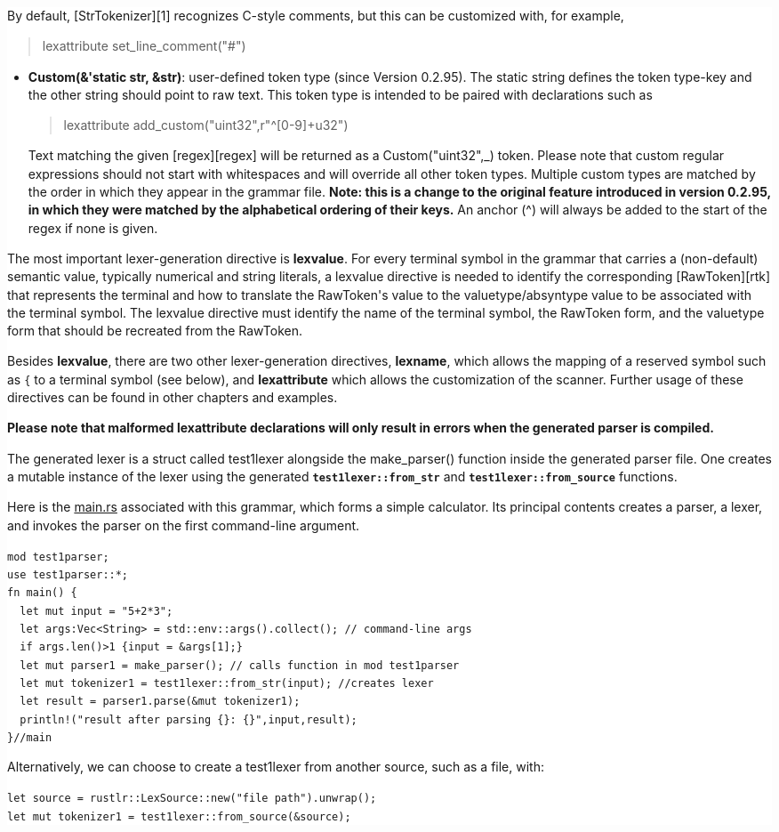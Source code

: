    By default, [StrTokenizer][1] recognizes C-style comments, but this can
   be customized with, for example,
   > lexattribute set_line_comment("#")

 - **Custom(&'static str, &str)**: user-defined token type (since Version 0.2.95).  The static
   string defines the token type-key and the other string should point to raw text.
   This token type is intended to be paired with declarations such as
   > lexattribute add_custom("uint32",r"^[0-9]+u32")

   Text matching the given [regex][regex] will be returned as a
   Custom("uint32",_) token.  Please note that custom regular expressions
   should not start with whitespaces and will override all other token types.
   Multiple custom types are matched by the order in which they appear in
   the grammar file.  **Note: this is a change to the original feature
   introduced in version 0.2.95, in which they were 
   matched by the alphabetical ordering of their
   keys.**  An anchor (^) will always
   be added to the start of the regex if none is given.

The most important lexer-generation directive is **lexvalue**.  For
every terminal symbol in the grammar that carries a (non-default)
semantic value, typically numerical and string literals, a
lexvalue directive is needed to identify the corresponding
[RawToken][rtk] that represents the terminal and how to translate the
RawToken's value to the valuetype/absyntype value to be associated
with the terminal symbol.  The lexvalue directive must identify the
name of the terminal symbol, the RawToken form, and the valuetype
form that should be recreated from the RawToken.

Besides **lexvalue**, there are two other lexer-generation directives,
**lexname**, which allows the mapping of a reserved symbol such as `{`
to a terminal symbol (see below), and **lexattribute** which allows the
customization of the scanner. Further usage of these directives can be
found in other chapters and examples.

**Please note that malformed lexattribute declarations will only result
in errors when the generated parser is compiled.**

The generated lexer is a struct called test1lexer alongside the make_parser()
function inside the generated parser file.  One creates a mutable instance
of the lexer using the generated **`test1lexer::from_str`** and **`test1lexer::from_source`** functions.

Here is the [main.rs](https://cs.hofstra.edu/~cscccl/rustlr_project/test1/src/main.rs) associated with this grammar, which forms a simple calculator.  Its
principal contents creates a parser, a lexer, and invokes the parser on
the first command-line argument.
```
mod test1parser;
use test1parser::*;
fn main() {
  let mut input = "5+2*3";
  let args:Vec<String> = std::env::args().collect(); // command-line args
  if args.len()>1 {input = &args[1];}
  let mut parser1 = make_parser(); // calls function in mod test1parser
  let mut tokenizer1 = test1lexer::from_str(input); //creates lexer
  let result = parser1.parse(&mut tokenizer1);
  println!("result after parsing {}: {}",input,result);  
}//main
```
Alternatively, we can choose to create a test1lexer from another source,
such as a file, with:
```
let source = rustlr::LexSource::new("file path").unwrap();
let mut tokenizer1 = test1lexer::from_source(&source);
```
